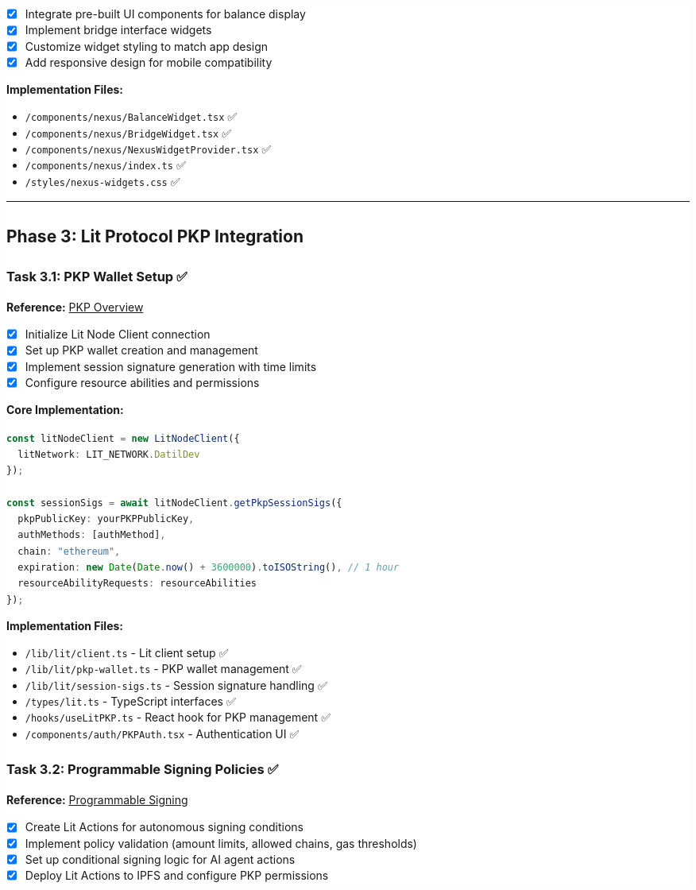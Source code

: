 - [x] Integrate pre-built UI components for balance display
- [x] Implement bridge interface widgets
- [x] Customize widget styling to match app design
- [x] Add responsive design for mobile compatibility

**Implementation Files:**
- `/components/nexus/BalanceWidget.tsx` ✅
- `/components/nexus/BridgeWidget.tsx` ✅
- `/components/nexus/NexusWidgetProvider.tsx` ✅
- `/components/nexus/index.ts` ✅
- `/styles/nexus-widgets.css` ✅

---

## Phase 3: Lit Protocol PKP Integration

### Task 3.1: PKP Wallet Setup ✅
**Reference:** [PKP Overview](https://developer.litprotocol.com/user-wallets/pkps/overview)

- [x] Initialize Lit Node Client connection
- [x] Set up PKP wallet creation and management
- [x] Implement session signature generation with time limits
- [x] Configure resource abilities and permissions

**Core Implementation:**
```typescript
const litNodeClient = new LitNodeClient({
  litNetwork: LIT_NETWORK.DatilDev
});

const sessionSigs = await litNodeClient.getPkpSessionSigs({
  pkpPublicKey: yourPKPPublicKey,
  authMethods: [authMethod],
  chain: "ethereum",
  expiration: new Date(Date.now() + 3600000).toISOString(), // 1 hour
  resourceAbilityRequests: resourceAbilities
});
```

**Implementation Files:**
- `/lib/lit/client.ts` - Lit client setup ✅
- `/lib/lit/pkp-wallet.ts` - PKP wallet management ✅
- `/lib/lit/session-sigs.ts` - Session signature handling ✅
- `/types/lit.ts` - TypeScript interfaces ✅
- `/hooks/useLitPKP.ts` - React hook for PKP management ✅
- `/components/auth/PKPAuth.tsx` - Authentication UI ✅

### Task 3.2: Programmable Signing Policies ✅
**Reference:** [Programmable Signing](https://developer.litprotocol.com/learninglab/intro-to-lit/prog-signing)

- [x] Create Lit Actions for autonomous signing conditions
- [x] Implement policy validation (amount limits, allowed chains, gas thresholds)
- [x] Set up conditional signing logic for AI agent actions
- [x] Deploy Lit Actions to IPFS and configure PKP permissions
